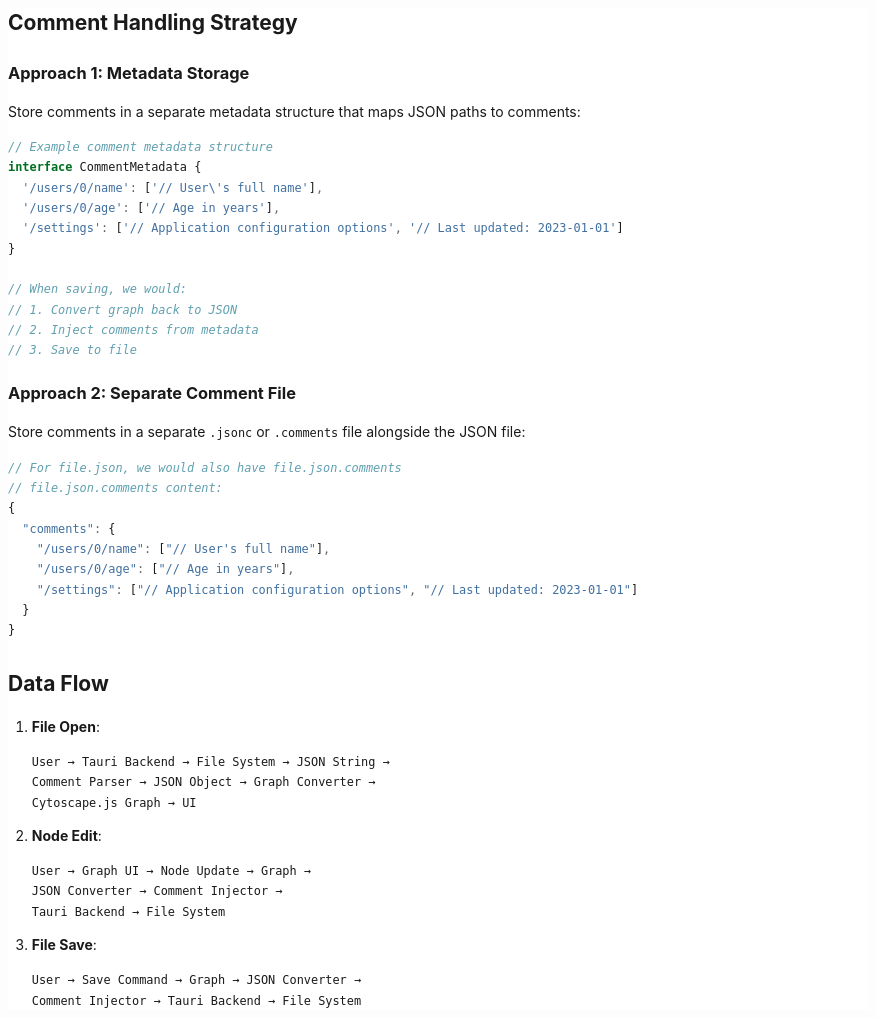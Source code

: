 ## Comment Handling Strategy

### Approach 1: Metadata Storage
Store comments in a separate metadata structure that maps JSON paths to comments:

```typescript
// Example comment metadata structure
interface CommentMetadata {
  '/users/0/name': ['// User\'s full name'],
  '/users/0/age': ['// Age in years'],
  '/settings': ['// Application configuration options', '// Last updated: 2023-01-01']
}

// When saving, we would:
// 1. Convert graph back to JSON
// 2. Inject comments from metadata
// 3. Save to file
```

### Approach 2: Separate Comment File
Store comments in a separate `.jsonc` or `.comments` file alongside the JSON file:

```typescript
// For file.json, we would also have file.json.comments
// file.json.comments content:
{
  "comments": {
    "/users/0/name": ["// User's full name"],
    "/users/0/age": ["// Age in years"],
    "/settings": ["// Application configuration options", "// Last updated: 2023-01-01"]
  }
}
```

## Data Flow

1. **File Open**:
   ```
   User → Tauri Backend → File System → JSON String → 
   Comment Parser → JSON Object → Graph Converter → 
   Cytoscape.js Graph → UI
   ```

2. **Node Edit**:
   ```
   User → Graph UI → Node Update → Graph → 
   JSON Converter → Comment Injector → 
   Tauri Backend → File System
   ```

3. **File Save**:
   ```
   User → Save Command → Graph → JSON Converter → 
   Comment Injector → Tauri Backend → File System
   ```
